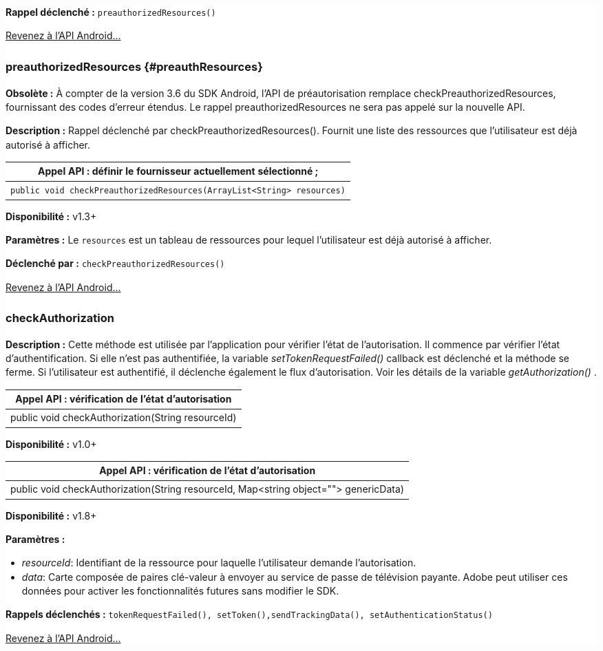 **Rappel déclenché :** `preauthorizedResources()`

[Revenez à l’API Android...](#api)

### preauthorizedResources {#preauthResources}

**Obsolète :** À compter de la version 3.6 du SDK Android, l’API de préautorisation remplace checkPreauthorizedResources, fournissant des codes d’erreur étendus. Le rappel preauthorizedResources ne sera pas appelé sur la nouvelle API.


**Description :** Rappel déclenché par checkPreauthorizedResources(). Fournit une liste des ressources que l’utilisateur est déjà autorisé à afficher.

| Appel API : définir le fournisseur actuellement sélectionné ; |
| --- |
| `public void checkPreauthorizedResources(ArrayList<String> resources)` |

**Disponibilité :** v1.3+

**Paramètres :** Le `resources` est un tableau de ressources pour lequel l’utilisateur est déjà autorisé à afficher.

**Déclenché par :** `checkPreauthorizedResources()`

[Revenez à l’API Android...](#api)

### <span id="checkAuthZ"></span>checkAuthorization

**Description :** Cette méthode est utilisée par l’application pour vérifier l’état de l’autorisation. Il commence par vérifier l’état d’authentification. Si elle n’est pas authentifiée, la variable *setTokenRequestFailed()* callback est déclenché et la méthode se ferme. Si l’utilisateur est authentifié, il déclenche également le flux d’autorisation. Voir les détails de la variable *getAuthorization()* .

| Appel API : vérification de l’état d’autorisation |
| --- |
| public void checkAuthorization(String resourceId) |

**Disponibilité :** v1.0+

| Appel API : vérification de l’état d’autorisation |
| --- |
| public void checkAuthorization(String resourceId, Map&lt;string object=&quot;&quot;> genericData) |

**Disponibilité :** v1.8+

**Paramètres :**

- *resourceId*: Identifiant de la ressource pour laquelle l’utilisateur demande l’autorisation.
- *data*: Carte composée de paires clé-valeur à envoyer au service de passe de télévision payante. Adobe peut utiliser ces données pour activer les fonctionnalités futures sans modifier le SDK.

**Rappels déclenchés :** `tokenRequestFailed(), setToken(),sendTrackingData(), setAuthenticationStatus()`

[Revenez à l’API Android...](#api)
